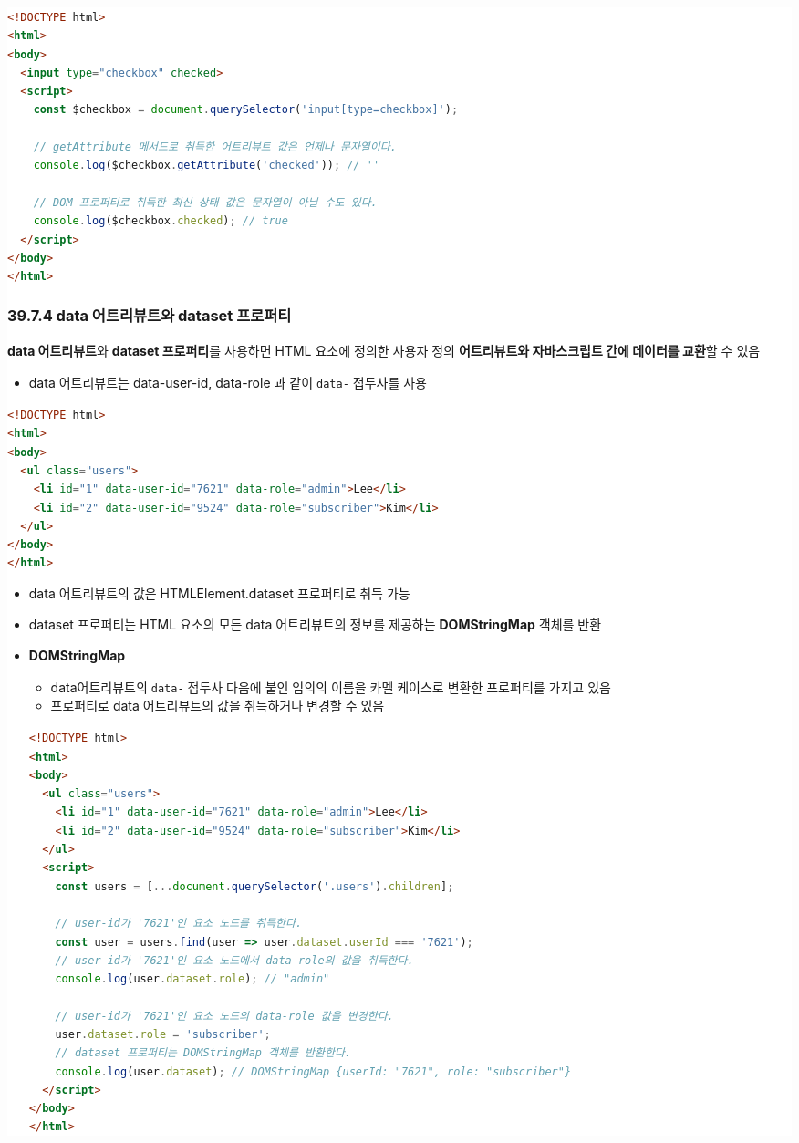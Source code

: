 ``` html
<!DOCTYPE html>
<html>
<body>
  <input type="checkbox" checked>
  <script>
    const $checkbox = document.querySelector('input[type=checkbox]');

    // getAttribute 메서드로 취득한 어트리뷰트 값은 언제나 문자열이다.
    console.log($checkbox.getAttribute('checked')); // ''

    // DOM 프로퍼티로 취득한 최신 상태 값은 문자열이 아닐 수도 있다.
    console.log($checkbox.checked); // true
  </script>
</body>
</html>
```

### 39.7.4 data 어트리뷰트와 dataset 프로퍼티

**data 어트리뷰트**와 **dataset 프로퍼티**를 사용하면 HTML 요소에 정의한 사용자 정의 **어트리뷰트와 자바스크립트 간에 데이터를 교환**할 수 있음

- data 어트리뷰트는 data-user-id, data-role 과 같이 `data-` 접두사를 사용

```html
<!DOCTYPE html>
<html>
<body>
  <ul class="users">
    <li id="1" data-user-id="7621" data-role="admin">Lee</li>
    <li id="2" data-user-id="9524" data-role="subscriber">Kim</li>
  </ul>
</body>
</html>
```

- data 어트리뷰트의 값은 HTMLElement.dataset 프로퍼티로 취득 가능

- dataset 프로퍼티는 HTML 요소의 모든 data 어트리뷰트의 정보를 제공하는 **DOMStringMap** 객체를 반환

- **DOMStringMap**

  - data어트리뷰트의 `data-` 접두사 다음에 붙인 임의의 이름을 카멜 케이스로 변환한 프로퍼티를 가지고 있음
  - 프로퍼티로 data 어트리뷰트의 값을 취득하거나 변경할 수 있음

  ``` html
  <!DOCTYPE html>
  <html>
  <body>
    <ul class="users">
      <li id="1" data-user-id="7621" data-role="admin">Lee</li>
      <li id="2" data-user-id="9524" data-role="subscriber">Kim</li>
    </ul>
    <script>
      const users = [...document.querySelector('.users').children];
  
      // user-id가 '7621'인 요소 노드를 취득한다.
      const user = users.find(user => user.dataset.userId === '7621');
      // user-id가 '7621'인 요소 노드에서 data-role의 값을 취득한다.
      console.log(user.dataset.role); // "admin"
  
      // user-id가 '7621'인 요소 노드의 data-role 값을 변경한다.
      user.dataset.role = 'subscriber';
      // dataset 프로퍼티는 DOMStringMap 객체를 반환한다.
      console.log(user.dataset); // DOMStringMap {userId: "7621", role: "subscriber"}
    </script>
  </body>
  </html>
  ```
